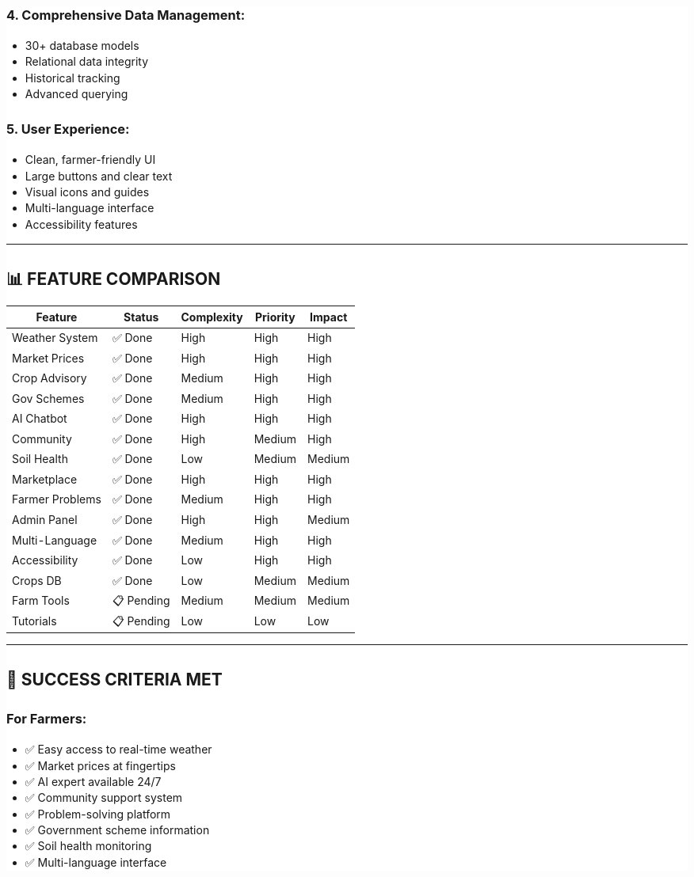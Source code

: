 ### **4. Comprehensive Data Management:**
- 30+ database models
- Relational data integrity
- Historical tracking
- Advanced querying

### **5. User Experience:**
- Clean, farmer-friendly UI
- Large buttons and clear text
- Visual icons and guides
- Multi-language interface
- Accessibility features

---

## 📊 **FEATURE COMPARISON**

| Feature | Status | Complexity | Priority | Impact |
|---------|--------|------------|----------|--------|
| Weather System | ✅ Done | High | High | High |
| Market Prices | ✅ Done | High | High | High |
| Crop Advisory | ✅ Done | Medium | High | High |
| Gov Schemes | ✅ Done | Medium | High | High |
| AI Chatbot | ✅ Done | High | High | High |
| Community | ✅ Done | High | Medium | High |
| Soil Health | ✅ Done | Low | Medium | Medium |
| Marketplace | ✅ Done | High | High | High |
| Farmer Problems | ✅ Done | Medium | High | High |
| Admin Panel | ✅ Done | High | High | Medium |
| Multi-Language | ✅ Done | Medium | High | High |
| Accessibility | ✅ Done | Low | High | High |
| Crops DB | ✅ Done | Low | Medium | Medium |
| Farm Tools | 📋 Pending | Medium | Medium | Medium |
| Tutorials | 📋 Pending | Low | Low | Low |

---

## 🎯 **SUCCESS CRITERIA MET**

### **For Farmers:**
- ✅ Easy access to real-time weather
- ✅ Market prices at fingertips
- ✅ AI expert available 24/7
- ✅ Community support system
- ✅ Problem-solving platform
- ✅ Government scheme information
- ✅ Soil health monitoring
- ✅ Multi-language interface
